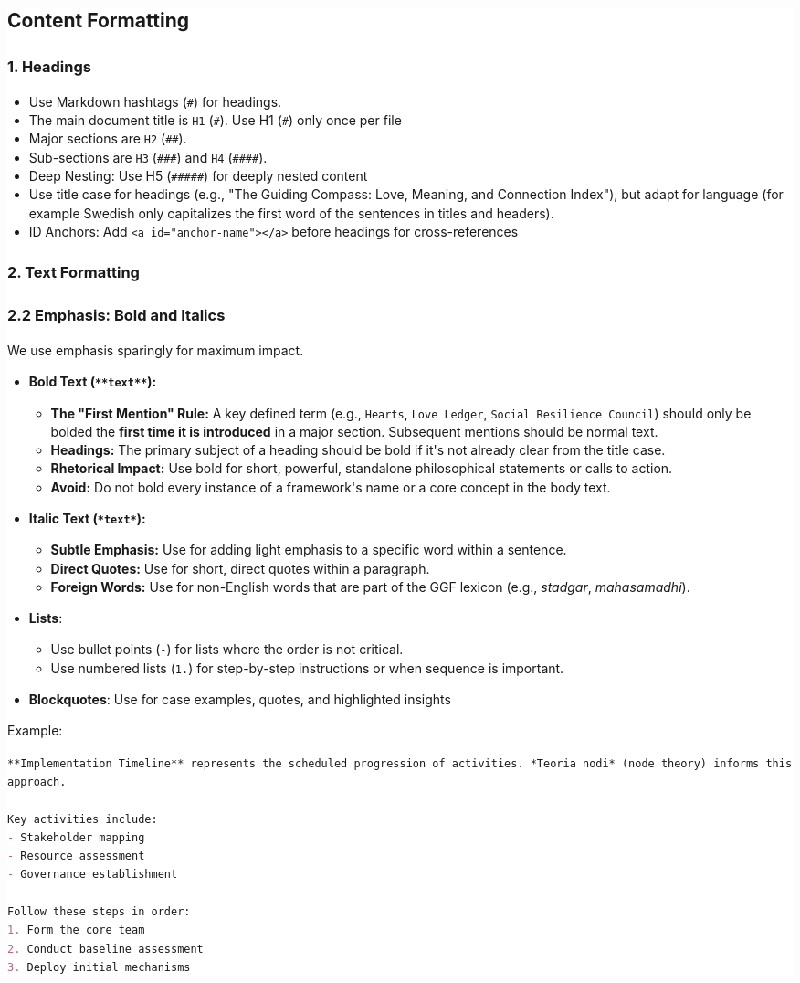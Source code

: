 ## Content Formatting

### 1. Headings

* Use Markdown hashtags (`#`) for headings.
* The main document title is `H1` (`#`). Use H1 (`#`) only once per file
* Major sections are `H2` (`##`).
* Sub-sections are `H3` (`###`) and `H4` (`####`).
* Deep Nesting: Use H5 (`#####`) for deeply nested content
* Use title case for headings (e.g., "The Guiding Compass: Love, Meaning, and Connection Index"), but adapt for language (for example Swedish only capitalizes the first word of the sentences in titles and headers).
* ID Anchors: Add `<a id="anchor-name"></a>` before headings for cross-references

### 2. Text Formatting

### **2.2 Emphasis: Bold and Italics**

We use emphasis sparingly for maximum impact.

- **Bold Text (`**text**`):**
    - **The "First Mention" Rule:** A key defined term (e.g., `Hearts`, `Love Ledger`, `Social Resilience Council`) should only be bolded the **first time it is introduced** in a major section. Subsequent mentions should be normal text.
    - **Headings:** The primary subject of a heading should be bold if it's not already clear from the title case.
    - **Rhetorical Impact:** Use bold for short, powerful, standalone philosophical statements or calls to action.
    - **Avoid:** Do not bold every instance of a framework's name or a core concept in the body text.

- **Italic Text (`*text*`):**
    - **Subtle Emphasis:** Use for adding light emphasis to a specific word within a sentence.
    - **Direct Quotes:** Use for short, direct quotes within a paragraph.
    - **Foreign Words:** Use for non-English words that are part of the GGF lexicon (e.g., *stadgar*, *mahasamadhi*).

- **Lists**:
  - Use bullet points (`-`) for lists where the order is not critical.
  - Use numbered lists (`1.`) for step-by-step instructions or when sequence is important.

- **Blockquotes**: Use for case examples, quotes, and highlighted insights

Example:
```markdown
**Implementation Timeline** represents the scheduled progression of activities. *Teoria nodi* (node theory) informs this approach.

Key activities include:
- Stakeholder mapping
- Resource assessment
- Governance establishment

Follow these steps in order:
1. Form the core team
2. Conduct baseline assessment
3. Deploy initial mechanisms
```

